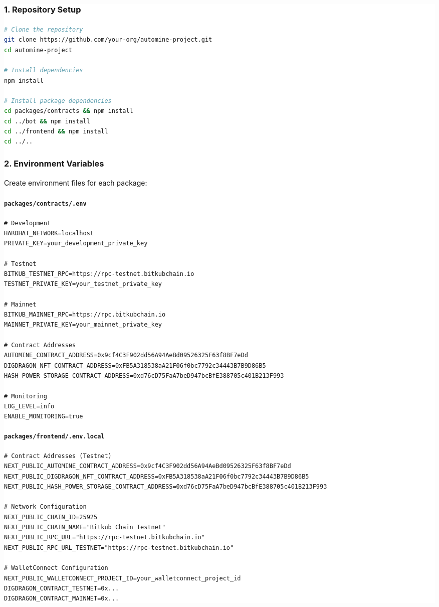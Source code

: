 ### 1. Repository Setup

```bash
# Clone the repository
git clone https://github.com/your-org/automine-project.git
cd automine-project

# Install dependencies
npm install

# Install package dependencies
cd packages/contracts && npm install
cd ../bot && npm install
cd ../frontend && npm install
cd ../..
```

### 2. Environment Variables

Create environment files for each package:

#### `packages/contracts/.env`

```env
# Development
HARDHAT_NETWORK=localhost
PRIVATE_KEY=your_development_private_key

# Testnet
BITKUB_TESTNET_RPC=https://rpc-testnet.bitkubchain.io
TESTNET_PRIVATE_KEY=your_testnet_private_key

# Mainnet
BITKUB_MAINNET_RPC=https://rpc.bitkubchain.io
MAINNET_PRIVATE_KEY=your_mainnet_private_key

# Contract Addresses
AUTOMINE_CONTRACT_ADDRESS=0x9cf4C3F902dd56A94AeBd09526325F63f8BF7eDd
DIGDRAGON_NFT_CONTRACT_ADDRESS=0xFB5A318538aA21F06f0bc7792c34443B7B9D86B5
HASH_POWER_STORAGE_CONTRACT_ADDRESS=0xd76cD75FaA7beD947bcBfE388705c401B213F993

# Monitoring
LOG_LEVEL=info
ENABLE_MONITORING=true
```

#### `packages/frontend/.env.local`

```env
# Contract Addresses (Testnet)
NEXT_PUBLIC_AUTOMINE_CONTRACT_ADDRESS=0x9cf4C3F902dd56A94AeBd09526325F63f8BF7eDd
NEXT_PUBLIC_DIGDRAGON_NFT_CONTRACT_ADDRESS=0xFB5A318538aA21F06f0bc7792c34443B7B9D86B5
NEXT_PUBLIC_HASH_POWER_STORAGE_CONTRACT_ADDRESS=0xd76cD75FaA7beD947bcBfE388705c401B213F993

# Network Configuration
NEXT_PUBLIC_CHAIN_ID=25925
NEXT_PUBLIC_CHAIN_NAME="Bitkub Chain Testnet"
NEXT_PUBLIC_RPC_URL="https://rpc-testnet.bitkubchain.io"
NEXT_PUBLIC_RPC_URL_TESTNET="https://rpc-testnet.bitkubchain.io"

# WalletConnect Configuration
NEXT_PUBLIC_WALLETCONNECT_PROJECT_ID=your_walletconnect_project_id
DIGDRAGON_CONTRACT_TESTNET=0x...
DIGDRAGON_CONTRACT_MAINNET=0x...
```
